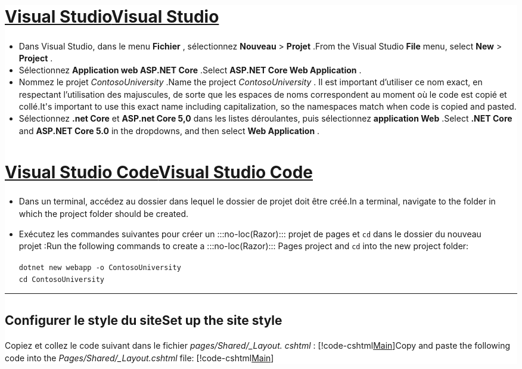 # <a name="visual-studio"></a>[<span data-ttu-id="b6ab9-132">Visual Studio</span><span class="sxs-lookup"><span data-stu-id="b6ab9-132">Visual Studio</span></span>](#tab/visual-studio)

* <span data-ttu-id="b6ab9-133">Dans Visual Studio, dans le menu **Fichier** , sélectionnez **Nouveau** > **Projet** .</span><span class="sxs-lookup"><span data-stu-id="b6ab9-133">From the Visual Studio **File** menu, select **New** > **Project** .</span></span>
* <span data-ttu-id="b6ab9-134">Sélectionnez **Application web ASP.NET Core** .</span><span class="sxs-lookup"><span data-stu-id="b6ab9-134">Select **ASP.NET Core Web Application** .</span></span>
* <span data-ttu-id="b6ab9-135">Nommez le projet *ContosoUniversity* .</span><span class="sxs-lookup"><span data-stu-id="b6ab9-135">Name the project *ContosoUniversity* .</span></span> <span data-ttu-id="b6ab9-136">Il est important d’utiliser ce nom exact, en respectant l’utilisation des majuscules, de sorte que les espaces de noms correspondent au moment où le code est copié et collé.</span><span class="sxs-lookup"><span data-stu-id="b6ab9-136">It's important to use this exact name including capitalization, so the namespaces match when code is copied and pasted.</span></span>
* <span data-ttu-id="b6ab9-137">Sélectionnez **.net Core** et **ASP.net Core 5,0** dans les listes déroulantes, puis sélectionnez **application Web** .</span><span class="sxs-lookup"><span data-stu-id="b6ab9-137">Select **.NET Core** and **ASP.NET Core 5.0** in the dropdowns, and then select **Web Application** .</span></span>

# <a name="visual-studio-code"></a>[<span data-ttu-id="b6ab9-138">Visual Studio Code</span><span class="sxs-lookup"><span data-stu-id="b6ab9-138">Visual Studio Code</span></span>](#tab/visual-studio-code)

* <span data-ttu-id="b6ab9-139">Dans un terminal, accédez au dossier dans lequel le dossier de projet doit être créé.</span><span class="sxs-lookup"><span data-stu-id="b6ab9-139">In a terminal, navigate to the folder in which the project folder should be created.</span></span>
* <span data-ttu-id="b6ab9-140">Exécutez les commandes suivantes pour créer un :::no-loc(Razor)::: projet de pages et `cd` dans le dossier du nouveau projet :</span><span class="sxs-lookup"><span data-stu-id="b6ab9-140">Run the following commands to create a :::no-loc(Razor)::: Pages project and `cd` into the new project folder:</span></span>

  ```dotnetcli
  dotnet new webapp -o ContosoUniversity
  cd ContosoUniversity  
  ```

---

## <a name="set-up-the-site-style"></a><span data-ttu-id="b6ab9-141">Configurer le style du site</span><span class="sxs-lookup"><span data-stu-id="b6ab9-141">Set up the site style</span></span>

<span data-ttu-id="b6ab9-142">Copiez et collez le code suivant dans le fichier *pages/Shared/_Layout. cshtml* : [!code-cshtml[Main](intro/samples/cu50/Pages/Shared/_Layout.cshtml?highlight=6,14,21-35,49)]</span><span class="sxs-lookup"><span data-stu-id="b6ab9-142">Copy and paste the following code into the *Pages/Shared/_Layout.cshtml* file: [!code-cshtml[Main](intro/samples/cu50/Pages/Shared/_Layout.cshtml?highlight=6,14,21-35,49)]</span></span>
